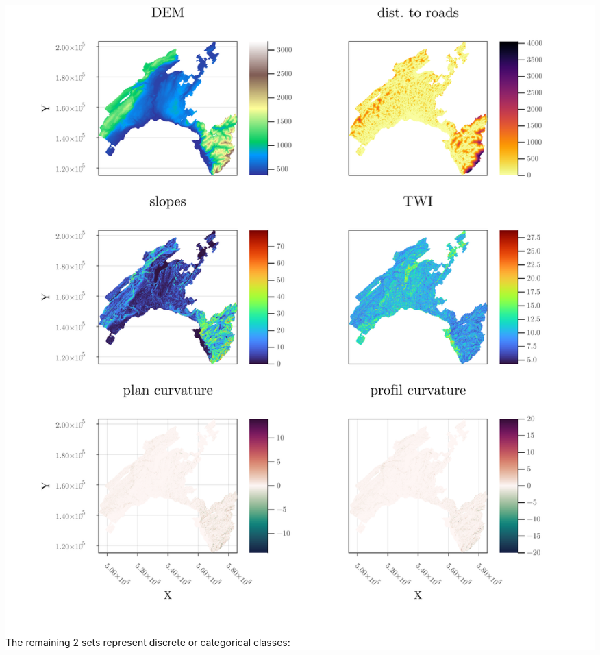 <p align="center"> <img src="docs/data_1.png" alt="Dataset continuous" width="800"> </p>

The remaining 2 sets represent discrete or categorical classes:
